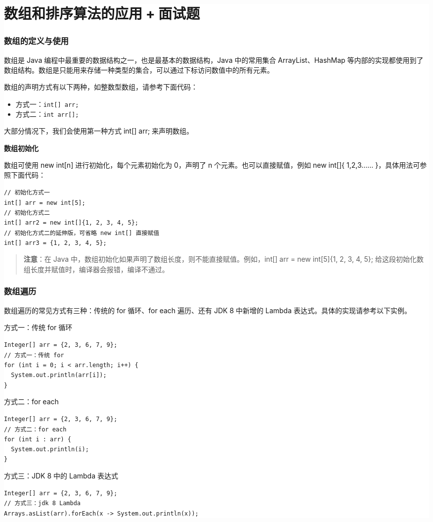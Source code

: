 # 数组和排序算法的应用 + 面试题

### 数组的定义与使用

数组是 Java 编程中最重要的数据结构之一，也是最基本的数据结构，Java 中的常用集合 ArrayList、HashMap 等内部的实现都使用到了数组结构。数组是只能用来存储一种类型的集合，可以通过下标访问数值中的所有元素。

数组的声明方式有以下两种，如整数型数组，请参考下面代码：

- 方式一：`int[] arr;`
- 方式二：`int arr[];`

大部分情况下，我们会使用第一种方式 int[] arr; 来声明数组。

**数组初始化**

数组可使用 new int[n] 进行初始化，每个元素初始化为 0，声明了 n 个元素。也可以直接赋值，例如 new int[]{ 1,2,3…… }，具体用法可参照下面代码：

```
// 初始化方式一
int[] arr = new int[5];
// 初始化方式二
int[] arr2 = new int[]{1, 2, 3, 4, 5};
// 初始化方式二的延伸版，可省略 new int[] 直接赋值
int[] arr3 = {1, 2, 3, 4, 5};
```

> **注意**：在 Java 中，数组初始化如果声明了数组长度，则不能直接赋值。例如，int[] arr = new int[5]{1, 2, 3, 4, 5}; 给这段初始化数组长度并赋值时，编译器会报错，编译不通过。

### 数组遍历

数组遍历的常见方式有三种：传统的 for 循环、for each 遍历、还有 JDK 8 中新增的 Lambda 表达式。具体的实现请参考以下实例。

方式一：传统 for 循环

```
Integer[] arr = {2, 3, 6, 7, 9};
// 方式一：传统 for
for (int i = 0; i < arr.length; i++) {
  System.out.println(arr[i]);
}
```

方式二：for each

```
Integer[] arr = {2, 3, 6, 7, 9};
// 方式二：for each
for (int i : arr) {
  System.out.println(i);
}
```

方式三：JDK 8 中的 Lambda 表达式

```
Integer[] arr = {2, 3, 6, 7, 9};
// 方式三：jdk 8 Lambda
Arrays.asList(arr).forEach(x -> System.out.println(x));
```
